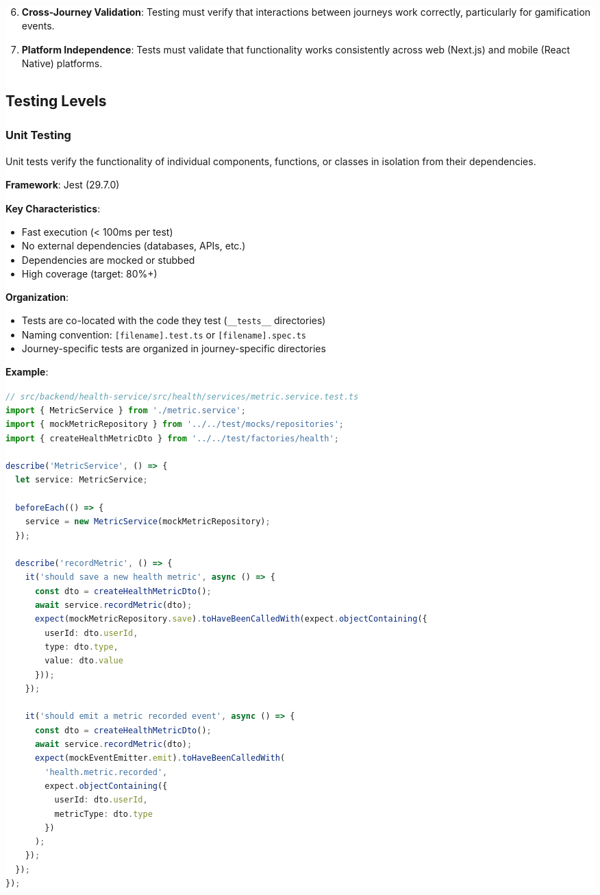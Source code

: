 6. **Cross-Journey Validation**: Testing must verify that interactions between journeys work correctly, particularly for gamification events.

7. **Platform Independence**: Tests must validate that functionality works consistently across web (Next.js) and mobile (React Native) platforms.

## Testing Levels

### Unit Testing

Unit tests verify the functionality of individual components, functions, or classes in isolation from their dependencies.

**Framework**: Jest (29.7.0)

**Key Characteristics**:
- Fast execution (< 100ms per test)
- No external dependencies (databases, APIs, etc.)
- Dependencies are mocked or stubbed
- High coverage (target: 80%+)

**Organization**:
- Tests are co-located with the code they test (`__tests__` directories)
- Naming convention: `[filename].test.ts` or `[filename].spec.ts`
- Journey-specific tests are organized in journey-specific directories

**Example**:

```typescript
// src/backend/health-service/src/health/services/metric.service.test.ts
import { MetricService } from './metric.service';
import { mockMetricRepository } from '../../test/mocks/repositories';
import { createHealthMetricDto } from '../../test/factories/health';

describe('MetricService', () => {
  let service: MetricService;
  
  beforeEach(() => {
    service = new MetricService(mockMetricRepository);
  });
  
  describe('recordMetric', () => {
    it('should save a new health metric', async () => {
      const dto = createHealthMetricDto();
      await service.recordMetric(dto);
      expect(mockMetricRepository.save).toHaveBeenCalledWith(expect.objectContaining({
        userId: dto.userId,
        type: dto.type,
        value: dto.value
      }));
    });
    
    it('should emit a metric recorded event', async () => {
      const dto = createHealthMetricDto();
      await service.recordMetric(dto);
      expect(mockEventEmitter.emit).toHaveBeenCalledWith(
        'health.metric.recorded',
        expect.objectContaining({
          userId: dto.userId,
          metricType: dto.type
        })
      );
    });
  });
});
```
